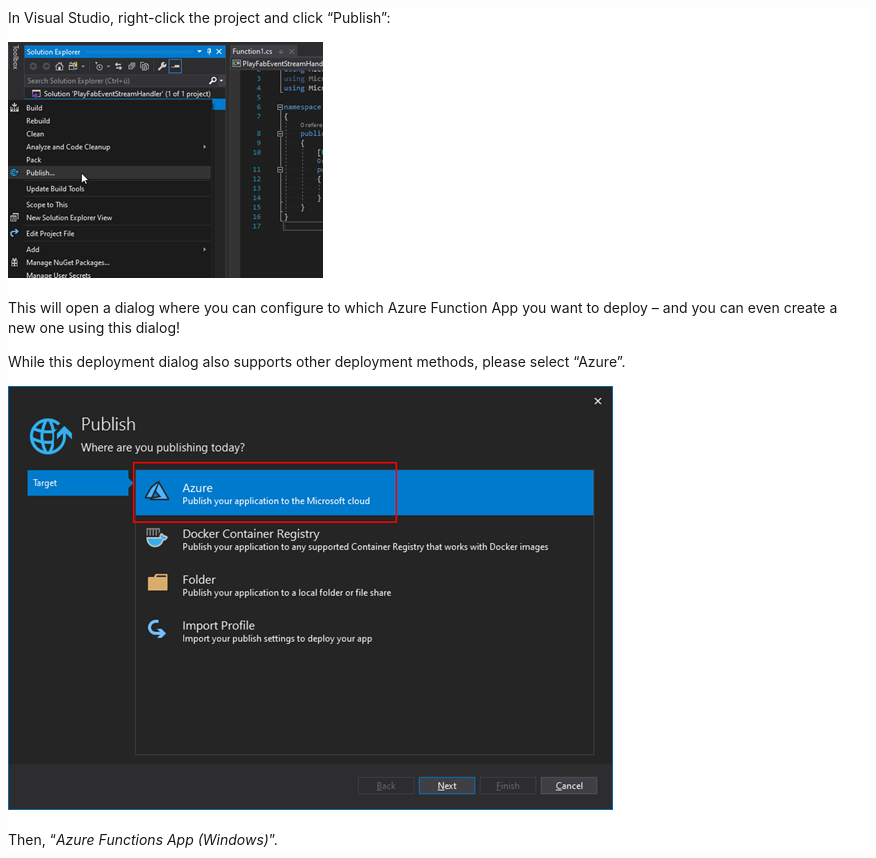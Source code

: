In Visual Studio, right-click the project and click “Publish”:

![Right-click publish](images/VisualStudio-RightClick-Publish.png)

This will open a dialog where you can configure to which Azure Function App you want to deploy – and you can even create a new one using this dialog!

While this deployment dialog also supports other deployment methods, please select “Azure”.

![Publish - select "Azure"](images/VisualStudio-Publish-1.png)

Then, “*Azure Functions App (Windows)*”.
